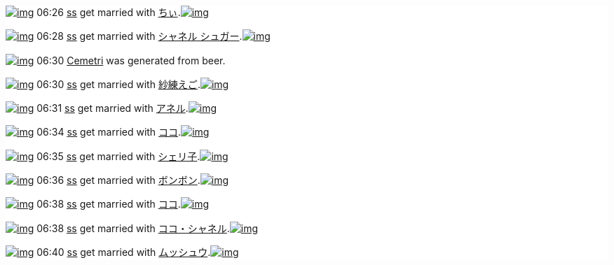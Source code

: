 [![img](http://www.deviantsart.com/16qmqpj.jpeg)](http://www.barcodekanojo.com/user/445543/ss) 06:26 [ss](http://www.barcodekanojo.com/user/445543/ss) get married with [ちぃ](http://www.barcodekanojo.com/kanojo/59947/%E3%81%A1%E3%81%83).[![img](http://www.deviantsart.com/1sc2sv3.png)](http://www.barcodekanojo.com/kanojo/59947/%E3%81%A1%E3%81%83)

[![img](http://www.deviantsart.com/16qmqpj.jpeg)](http://www.barcodekanojo.com/user/445543/ss) 06:28 [ss](http://www.barcodekanojo.com/user/445543/ss) get married with [シャネル シュガー](http://www.barcodekanojo.com/kanojo/752577/%E3%82%B7%E3%83%A3%E3%83%8D%E3%83%AB%20%E3%82%B7%E3%83%A5%E3%82%AC%E3%83%BC).[![img](http://www.deviantsart.com/2p5lkjf.png)](http://www.barcodekanojo.com/kanojo/752577/%E3%82%B7%E3%83%A3%E3%83%8D%E3%83%AB%20%E3%82%B7%E3%83%A5%E3%82%AC%E3%83%BC)

[![img](http://www.deviantsart.com/16b4e0d.png)](http://www.barcodekanojo.com/kanojo/3189568/Cemetri) 06:30 [Cemetri](http://www.barcodekanojo.com/kanojo/3189568/Cemetri) was generated from beer.

[![img](http://www.deviantsart.com/16qmqpj.jpeg)](http://www.barcodekanojo.com/user/445543/ss) 06:30 [ss](http://www.barcodekanojo.com/user/445543/ss) get married with [紗練えご](http://www.barcodekanojo.com/kanojo/65837/%E7%B4%97%E7%B7%B4%E3%81%88%E3%81%94).[![img](http://www.deviantsart.com/amgdq2.png)](http://www.barcodekanojo.com/kanojo/65837/%E7%B4%97%E7%B7%B4%E3%81%88%E3%81%94)

[![img](http://www.deviantsart.com/16qmqpj.jpeg)](http://www.barcodekanojo.com/user/445543/ss) 06:31 [ss](http://www.barcodekanojo.com/user/445543/ss) get married with [アネル](http://www.barcodekanojo.com/kanojo/489388/%E3%82%A2%E3%83%8D%E3%83%AB).[![img](http://www.deviantsart.com/1ke29eq.png)](http://www.barcodekanojo.com/kanojo/489388/%E3%82%A2%E3%83%8D%E3%83%AB)

[![img](http://www.deviantsart.com/16qmqpj.jpeg)](http://www.barcodekanojo.com/user/445543/ss) 06:34 [ss](http://www.barcodekanojo.com/user/445543/ss) get married with [ココ](http://www.barcodekanojo.com/kanojo/286047/%E3%82%B3%E3%82%B3).[![img](http://www.deviantsart.com/28jap1r.png)](http://www.barcodekanojo.com/kanojo/286047/%E3%82%B3%E3%82%B3)

[![img](http://www.deviantsart.com/16qmqpj.jpeg)](http://www.barcodekanojo.com/user/445543/ss) 06:35 [ss](http://www.barcodekanojo.com/user/445543/ss) get married with [シェリ子](http://www.barcodekanojo.com/kanojo/213094/%E3%82%B7%E3%82%A7%E3%83%AA%E5%AD%90).[![img](http://www.deviantsart.com/36lrvhu.png)](http://www.barcodekanojo.com/kanojo/213094/%E3%82%B7%E3%82%A7%E3%83%AA%E5%AD%90)

[![img](http://www.deviantsart.com/16qmqpj.jpeg)](http://www.barcodekanojo.com/user/445543/ss) 06:36 [ss](http://www.barcodekanojo.com/user/445543/ss) get married with [ボンボン](http://www.barcodekanojo.com/kanojo/74780/%E3%83%9C%E3%83%B3%E3%83%9C%E3%83%B3).[![img](http://www.deviantsart.com/ecvn4s.png)](http://www.barcodekanojo.com/kanojo/74780/%E3%83%9C%E3%83%B3%E3%83%9C%E3%83%B3)

[![img](http://www.deviantsart.com/16qmqpj.jpeg)](http://www.barcodekanojo.com/user/445543/ss) 06:38 [ss](http://www.barcodekanojo.com/user/445543/ss) get married with [ココ](http://www.barcodekanojo.com/kanojo/729639/%E3%82%B3%E3%82%B3).[![img](http://www.deviantsart.com/ckacbn.png)](http://www.barcodekanojo.com/kanojo/729639/%E3%82%B3%E3%82%B3)

[![img](http://www.deviantsart.com/16qmqpj.jpeg)](http://www.barcodekanojo.com/user/445543/ss) 06:38 [ss](http://www.barcodekanojo.com/user/445543/ss) get married with [ココ・シャネル](http://www.barcodekanojo.com/kanojo/631279/%E3%82%B3%E3%82%B3%E3%83%BB%E3%82%B7%E3%83%A3%E3%83%8D%E3%83%AB).[![img](http://www.deviantsart.com/3evf5ql.png)](http://www.barcodekanojo.com/kanojo/631279/%E3%82%B3%E3%82%B3%E3%83%BB%E3%82%B7%E3%83%A3%E3%83%8D%E3%83%AB)

[![img](http://www.deviantsart.com/16qmqpj.jpeg)](http://www.barcodekanojo.com/user/445543/ss) 06:40 [ss](http://www.barcodekanojo.com/user/445543/ss) get married with [ムッシュウ](http://www.barcodekanojo.com/kanojo/1015696/%E3%83%A0%E3%83%83%E3%82%B7%E3%83%A5%E3%82%A6).[![img](http://www.deviantsart.com/3d8g1hs.png)](http://www.barcodekanojo.com/kanojo/1015696/%E3%83%A0%E3%83%83%E3%82%B7%E3%83%A5%E3%82%A6)
